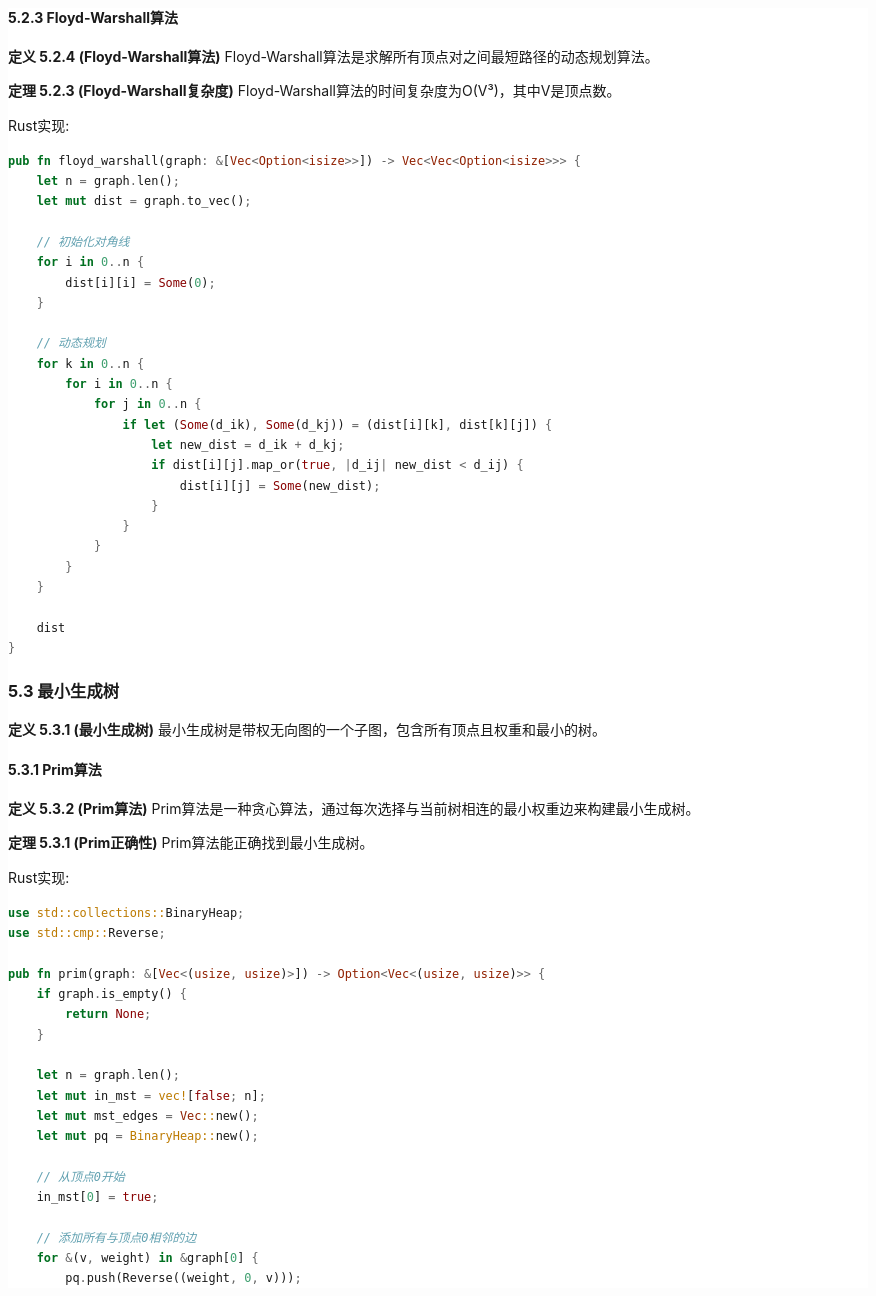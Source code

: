 #### 5.2.3 Floyd-Warshall算法

**定义 5.2.4 (Floyd-Warshall算法)** Floyd-Warshall算法是求解所有顶点对之间最短路径的动态规划算法。

**定理 5.2.3 (Floyd-Warshall复杂度)** Floyd-Warshall算法的时间复杂度为O(V³)，其中V是顶点数。

Rust实现:

```rust
pub fn floyd_warshall(graph: &[Vec<Option<isize>>]) -> Vec<Vec<Option<isize>>> {
    let n = graph.len();
    let mut dist = graph.to_vec();
    
    // 初始化对角线
    for i in 0..n {
        dist[i][i] = Some(0);
    }
    
    // 动态规划
    for k in 0..n {
        for i in 0..n {
            for j in 0..n {
                if let (Some(d_ik), Some(d_kj)) = (dist[i][k], dist[k][j]) {
                    let new_dist = d_ik + d_kj;
                    if dist[i][j].map_or(true, |d_ij| new_dist < d_ij) {
                        dist[i][j] = Some(new_dist);
                    }
                }
            }
        }
    }
    
    dist
}
```

### 5.3 最小生成树

**定义 5.3.1 (最小生成树)** 最小生成树是带权无向图的一个子图，包含所有顶点且权重和最小的树。

#### 5.3.1 Prim算法

**定义 5.3.2 (Prim算法)** Prim算法是一种贪心算法，通过每次选择与当前树相连的最小权重边来构建最小生成树。

**定理 5.3.1 (Prim正确性)** Prim算法能正确找到最小生成树。

Rust实现:

```rust
use std::collections::BinaryHeap;
use std::cmp::Reverse;

pub fn prim(graph: &[Vec<(usize, usize)>]) -> Option<Vec<(usize, usize)>> {
    if graph.is_empty() {
        return None;
    }
    
    let n = graph.len();
    let mut in_mst = vec![false; n];
    let mut mst_edges = Vec::new();
    let mut pq = BinaryHeap::new();
    
    // 从顶点0开始
    in_mst[0] = true;
    
    // 添加所有与顶点0相邻的边
    for &(v, weight) in &graph[0] {
        pq.push(Reverse((weight, 0, v)));
```